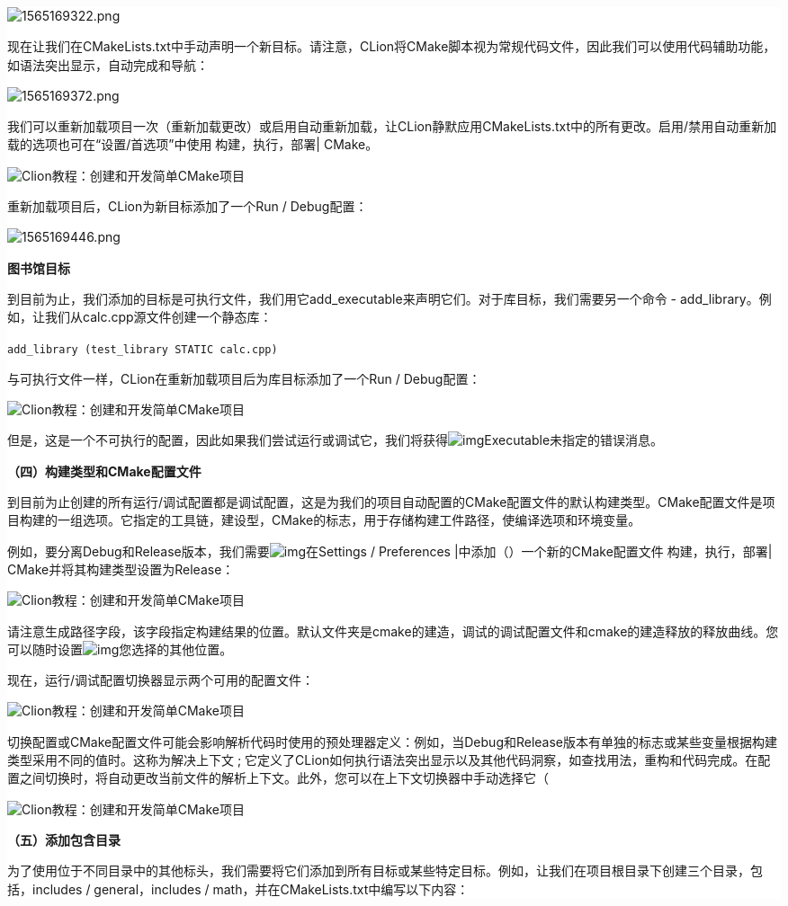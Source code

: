 ![1565169322.png](https://image.evget.com/Content/images/201908/07/1565169322.png)

现在让我们在CMakeLists.txt中手动声明一个新目标。请注意，CLion将CMake脚本视为常规代码文件，因此我们可以使用代码辅助功能，如语法突出显示，自动完成和导航：

![1565169372.png](https://image.evget.com/Content/images/201908/07/1565169372.png)

我们可以重新加载项目一次（重新加载更改）或启用自动重新加载，让CLion静默应用CMakeLists.txt中的所有更改。启用/禁用自动重新加载的选项也可在“设置/首选项”中使用 构建，执行，部署| CMake。

![Clion教程：创建和开发简单CMake项目](https://image.evget.com/Content/images/201908/07/1565169419.png)

重新加载项目后，CLion为新目标添加了一个Run / Debug配置：

![1565169446.png](https://image.evget.com/Content/images/201908/07/1565169446.png)

**图书馆目标**

到目前为止，我们添加的目标是可执行文件，我们用它add_executable来声明它们。对于库目标，我们需要另一个命令 - add_library。例如，让我们从calc.cpp源文件创建一个静态库：

```
add_library (test_library STATIC calc.cpp)
```

与可执行文件一样，CLion在重新加载项目后为库目标添加了一个Run / Debug配置：

![Clion教程：创建和开发简单CMake项目](https://image.evget.com/Content/images/201908/07/1565169530.png)

但是，这是一个不可执行的配置，因此如果我们尝试运行或调试它，我们将获得![img](https://www.evget.com/static/admin/ueditor/themes/default/images/spacer.gif)Executable未指定的错误消息。

**（四）构建类型和CMake配置文件**

到目前为止创建的所有运行/调试配置都是调试配置，这是为我们的项目自动配置的CMake配置文件的默认构建类型。CMake配置文件是项目构建的一组选项。它指定的工具链，建设型，CMake的标志，用于存储构建工件路径，使编译选项和环境变量。

例如，要分离Debug和Release版本，我们需要![img](https://www.evget.com/static/admin/ueditor/themes/default/images/spacer.gif)在Settings / Preferences |中添加（）一个新的CMake配置文件 构建，执行，部署| CMake并将其构建类型设置为Release：

![Clion教程：创建和开发简单CMake项目](https://image.evget.com/Content/images/201908/07/1565169614.png)

请注意生成路径字段，该字段指定构建结果的位置。默认文件夹是cmake的建造，调试的调试配置文件和cmake的建造释放的释放曲线。您可以随时设置![img](https://www.evget.com/static/admin/ueditor/themes/default/images/spacer.gif)您选择的其他位置。

现在，运行/调试配置切换器显示两个可用的配置文件：

![Clion教程：创建和开发简单CMake项目](https://image.evget.com/Content/images/201908/07/1565169666.png)

切换配置或CMake配置文件可能会影响解析代码时使用的预处理器定义：例如，当Debug和Release版本有单独的标志或某些变量根据构建类型采用不同的值时。这称为解决上下文 ; 它定义了CLion如何执行语法突出显示以及其他代码洞察，如查找用法，重构和代码完成。在配置之间切换时，将自动更改当前文件的解析上下文。此外，您可以在上下文切换器中手动选择它（

![Clion教程：创建和开发简单CMake项目](https://image.evget.com/Content/images/201908/07/1565169694.png)

**（五）添加包含目录**

为了使用位于不同目录中的其他标头，我们需要将它们添加到所有目标或某些特定目标。例如，让我们在项目根目录下创建三个目录，包括，includes / general，includes / math，并在CMakeLists.txt中编写以下内容：
